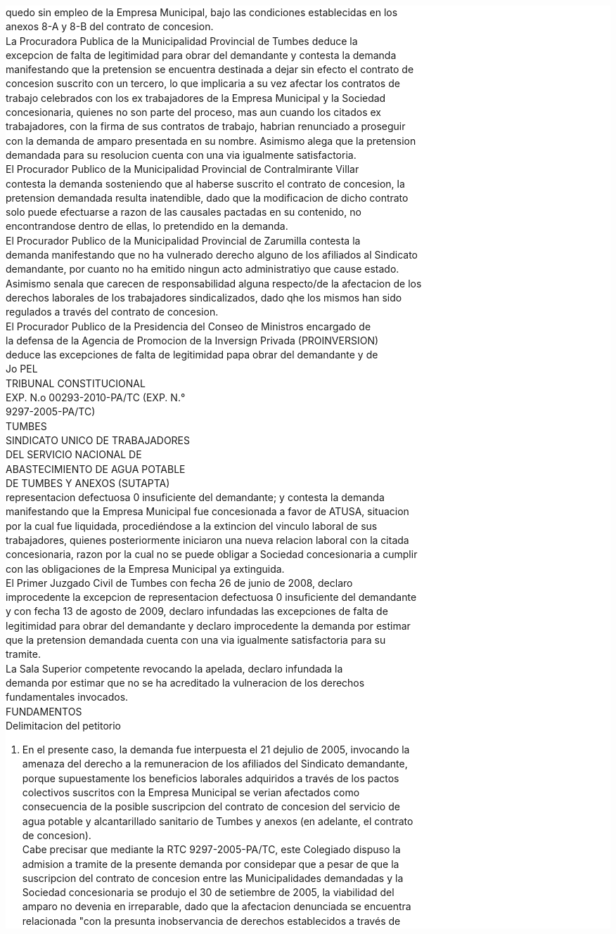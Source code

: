 quedo sin empleo de la Empresa Municipal, bajo las condiciones establecidas en los  
anexos 8-A y 8-B del contrato de concesion.  
La Procuradora Publica de la Municipalidad Provincial de Tumbes deduce la  
excepcion de falta de legitimidad para obrar del demandante y contesta la demanda  
manifestando que la pretension se encuentra destinada a dejar sin efecto el contrato de  
concesion suscrito con un tercero, lo que implicaria a su vez afectar los contratos de  
trabajo celebrados con los ex trabajadores de la Empresa Municipal y la Sociedad  
concesionaria, quienes no son parte del proceso, mas aun cuando los citados ex  
trabajadores, con la firma de sus contratos de trabajo, habrian renunciado a proseguir  
con la demanda de amparo presentada en su nombre. Asimismo alega que la pretension  
demandada para su resolucion cuenta con una via igualmente satisfactoria.  
El Procurador Publico de la Municipalidad Provincial de Contralmirante Villar  
contesta la demanda sosteniendo que al haberse suscrito el contrato de concesion, la  
pretension demandada resulta inatendible, dado que la modificacion de dicho contrato  
solo puede efectuarse a razon de las causales pactadas en su contenido, no  
encontrandose dentro de ellas, lo pretendido en la demanda.  
El Procurador Publico de la Municipalidad Provincial de Zarumilla contesta la  
demanda manifestando que no ha vulnerado derecho alguno de los afiliados al Sindicato  
demandante, por cuanto no ha emitido ningun acto administratiyo que cause estado.  
Asimismo senala que carecen de responsabilidad alguna respecto/de la afectacion de los  
derechos laborales de los trabajadores sindicalizados, dado qhe los mismos han sido  
regulados a través del contrato de concesion.  
El Procurador Publico de la Presidencia del Conseo de Ministros encargado de  
la defensa de la Agencia de Promocion de la Inversign Privada (PROINVERSION)  
deduce las excepciones de falta de legitimidad papa obrar del demandante y de  
Jo PEL  
TRIBUNAL CONSTITUCIONAL  
EXP. N.o 00293-2010-PA/TC (EXP. N.°  
9297-2005-PA/TC)  
TUMBES  
SINDICATO UNICO DE TRABAJADORES  
DEL SERVICIO NACIONAL DE  
ABASTECIMIENTO DE AGUA POTABLE  
DE TUMBES Y ANEXOS (SUTAPTA)  
representacion defectuosa 0 insuficiente del demandante; y contesta la demanda  
manifestando que la Empresa Municipal fue concesionada a favor de ATUSA, situacion  
por la cual fue liquidada, procediéndose a la extincion del vinculo laboral de sus  
trabajadores, quienes posteriormente iniciaron una nueva relacion laboral con la citada  
concesionaria, razon por la cual no se puede obligar a Sociedad concesionaria a cumplir  
con las obligaciones de la Empresa Municipal ya extinguida.  
El Primer Juzgado Civil de Tumbes con fecha 26 de junio de 2008, declaro  
improcedente la excepcion de representacion defectuosa 0 insuficiente del demandante  
y con fecha 13 de agosto de 2009, declaro infundadas las excepciones de falta de  
legitimidad para obrar del demandante y declaro improcedente la demanda por estimar  
que la pretension demandada cuenta con una via igualmente satisfactoria para su  
tramite.  
La Sala Superior competente revocando la apelada, declaro infundada la  
demanda por estimar que no se ha acreditado la vulneracion de los derechos  
fundamentales invocados.  
FUNDAMENTOS  
Delimitacion del petitorio  
1. En el presente caso, la demanda fue interpuesta el 21 dejulio de 2005, invocando la  
amenaza del derecho a la remuneracion de los afiliados del Sindicato demandante,  
porque supuestamente los beneficios laborales adquiridos a través de los pactos  
colectivos suscritos con la Empresa Municipal se verian afectados como  
consecuencia de la posible suscripcion del contrato de concesion del servicio de  
agua potable y alcantarillado sanitario de Tumbes y anexos (en adelante, el contrato  
de concesion).  
Cabe precisar que mediante la RTC 9297-2005-PA/TC, este Colegiado dispuso la  
admision a tramite de la presente demanda por considepar que a pesar de que la  
suscripcion del contrato de concesion entre las Municipalidades demandadas y la  
Sociedad concesionaria se produjo el 30 de setiembre de 2005, la viabilidad del  
amparo no devenia en irreparable, dado que la afectacion denunciada se encuentra  
relacionada "con la presunta inobservancia de derechos establecidos a través de  